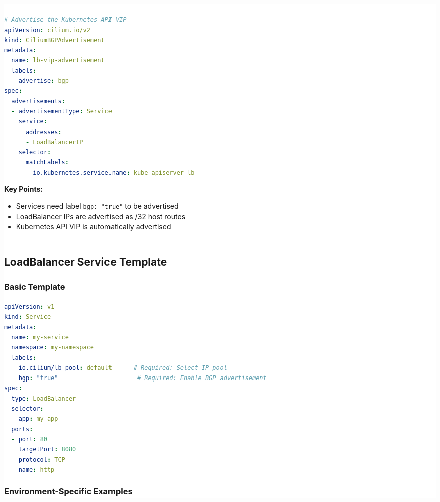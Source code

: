 ```yaml
---
# Advertise the Kubernetes API VIP
apiVersion: cilium.io/v2
kind: CiliumBGPAdvertisement
metadata:
  name: lb-vip-advertisement
  labels:
    advertise: bgp
spec:
  advertisements:
  - advertisementType: Service
    service:
      addresses:
      - LoadBalancerIP
    selector:
      matchLabels:
        io.kubernetes.service.name: kube-apiserver-lb
```

**Key Points:**
- Services need label `bgp: "true"` to be advertised
- LoadBalancer IPs are advertised as /32 host routes
- Kubernetes API VIP is automatically advertised

---

## LoadBalancer Service Template

### Basic Template

```yaml
apiVersion: v1
kind: Service
metadata:
  name: my-service
  namespace: my-namespace
  labels:
    io.cilium/lb-pool: default      # Required: Select IP pool
    bgp: "true"                      # Required: Enable BGP advertisement
spec:
  type: LoadBalancer
  selector:
    app: my-app
  ports:
  - port: 80
    targetPort: 8080
    protocol: TCP
    name: http
```

### Environment-Specific Examples
